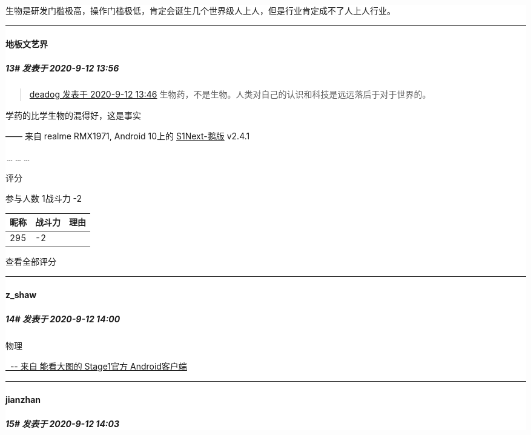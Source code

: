 生物是研发门槛极高，操作门槛极低，肯定会诞生几个世界级人上人，但是行业肯定成不了人上人行业。







*****

####  地板文艺界  
##### 13#       发表于 2020-9-12 13:56



<blockquote><a href="httphttps://bbs.saraba1st.com/2b/forum.php?mod=redirect&amp;goto=findpost&amp;pid=48713748&amp;ptid=1959507" target="_blank">deadog 发表于 2020-9-12 13:46</a>
生物药，不是生物。人类对自己的认识和科技是远远落后于对于世界的。</blockquote>
学药的比学生物的混得好，这是事实

—— 来自 realme RMX1971, Android 10上的 [S1Next-鹅版](https://github.com/ykrank/S1-Next/releases) v2.4.1



﹍﹍﹍

评分





 参与人数 1战斗力 -2

|昵称|战斗力|理由|
|----|---|---|
| 295|-2||



查看全部评分






*****

####  z_shaw  
##### 14#       发表于 2020-9-12 14:00




物理

[  -- 来自 能看大图的 Stage1官方 Android客户端](https://www.coolapk.com/apk/140634)







*****

####  jianzhan  
##### 15#       发表于 2020-9-12 14:03
